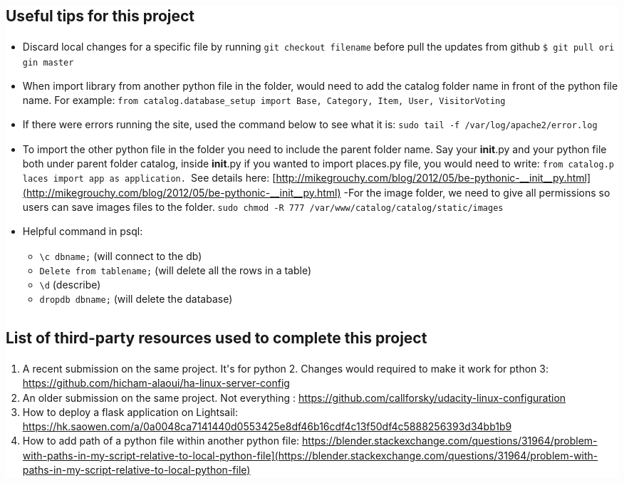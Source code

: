 ## Useful tips for this project
- Discard local changes for a specific file by running `git checkout filename` before pull the updates from github `$ git pull origin master`
- When import library from another python file in the folder, would need to add the catalog folder name in front of the python file name. For example: `from catalog.database_setup import Base, Category, Item, User, VisitorVoting`
- If there were errors running the site, used the command below to see what it is:
`sudo tail -f /var/log/apache2/error.log`
- To import the other python file in the folder you need to include the parent folder name. Say your __init__.py and your python file both under parent folder catalog, inside __init__.py if you wanted to import places.py file, you would need to write:
`from catalog.places import app as application. `See details here: [http://mikegrouchy.com/blog/2012/05/be-pythonic-__init__py.html](http://mikegrouchy.com/blog/2012/05/be-pythonic-__init__py.html)
-For the image folder, we need to give all permissions so users can save images files to the folder.
`sudo chmod -R 777 /var/www/catalog/catalog/static/images`

- Helpful command in psql:
	-	`\c dbname;` (will connect to the db)
	-	`Delete from tablename;` (will delete all the rows in a table)
	-	`\d`  (describe)
	-	`dropdb dbname;` (will delete the database)

## List of third-party resources used to complete this project
 1. A recent submission on the same project. It's for python 2. Changes would required to make it work for pthon 3: https://github.com/hicham-alaoui/ha-linux-server-config 
 2. An older submission on the same project. Not everything : https://github.com/callforsky/udacity-linux-configuration 
 3. How to deploy a flask application on Lightsail: 
https://hk.saowen.com/a/0a0048ca7141440d0553425e8df46b16cdf4c13f50df4c5888256393d34bb1b9
4. How to add path of a python file within another python file: https://blender.stackexchange.com/questions/31964/problem-with-paths-in-my-script-relative-to-local-python-file](https://blender.stackexchange.com/questions/31964/problem-with-paths-in-my-script-relative-to-local-python-file)

